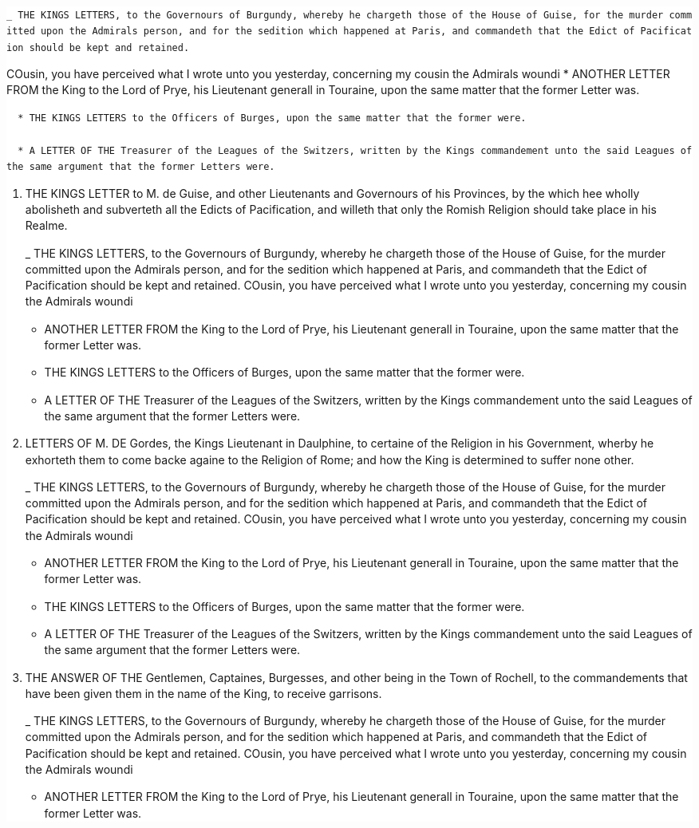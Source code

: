     _ THE KINGS LETTERS, to the Governours of Burgundy, whereby he chargeth those of the House of Guise, for the murder committed upon the Admirals person, and for the sedition which happened at Paris, and commandeth that the Edict of Pacification should be kept and retained.
COusin, you have perceived what I wrote unto you yesterday, concerning my cousin the Admirals woundi
      * ANOTHER LETTER FROM the King to the Lord of Prye, his Lieutenant generall in Touraine, upon the same matter that the former Letter was.

      * THE KINGS LETTERS to the Officers of Burges, upon the same matter that the former were.

      * A LETTER OF THE Treasurer of the Leagues of the Switzers, written by the Kings commandement unto the said Leagues of the same argument that the former Letters were.

1. THE KINGS LETTER to M. de Guise, and other Lieutenants and Governours of his Provinces, by the which hee wholly abolisheth and subverteth all the Edicts of Pacification, and willeth that only the Romish Religion should take place in his Realme.

    _ THE KINGS LETTERS, to the Governours of Burgundy, whereby he chargeth those of the House of Guise, for the murder committed upon the Admirals person, and for the sedition which happened at Paris, and commandeth that the Edict of Pacification should be kept and retained.
COusin, you have perceived what I wrote unto you yesterday, concerning my cousin the Admirals woundi
      * ANOTHER LETTER FROM the King to the Lord of Prye, his Lieutenant generall in Touraine, upon the same matter that the former Letter was.

      * THE KINGS LETTERS to the Officers of Burges, upon the same matter that the former were.

      * A LETTER OF THE Treasurer of the Leagues of the Switzers, written by the Kings commandement unto the said Leagues of the same argument that the former Letters were.

1. LETTERS OF M. DE Gordes, the Kings Lieutenant in Daulphine, to certaine of the Religion in his Government, wherby he exhorteth them to come backe againe to the Religion of Rome; and how the King is determined to suffer none other.

    _ THE KINGS LETTERS, to the Governours of Burgundy, whereby he chargeth those of the House of Guise, for the murder committed upon the Admirals person, and for the sedition which happened at Paris, and commandeth that the Edict of Pacification should be kept and retained.
COusin, you have perceived what I wrote unto you yesterday, concerning my cousin the Admirals woundi
      * ANOTHER LETTER FROM the King to the Lord of Prye, his Lieutenant generall in Touraine, upon the same matter that the former Letter was.

      * THE KINGS LETTERS to the Officers of Burges, upon the same matter that the former were.

      * A LETTER OF THE Treasurer of the Leagues of the Switzers, written by the Kings commandement unto the said Leagues of the same argument that the former Letters were.

1. THE ANSWER OF THE Gentlemen, Captaines, Burgesses, and other being in the Town of Rochell, to the commandements that have been given them in the name of the King, to receive garrisons.

    _ THE KINGS LETTERS, to the Governours of Burgundy, whereby he chargeth those of the House of Guise, for the murder committed upon the Admirals person, and for the sedition which happened at Paris, and commandeth that the Edict of Pacification should be kept and retained.
COusin, you have perceived what I wrote unto you yesterday, concerning my cousin the Admirals woundi
      * ANOTHER LETTER FROM the King to the Lord of Prye, his Lieutenant generall in Touraine, upon the same matter that the former Letter was.
